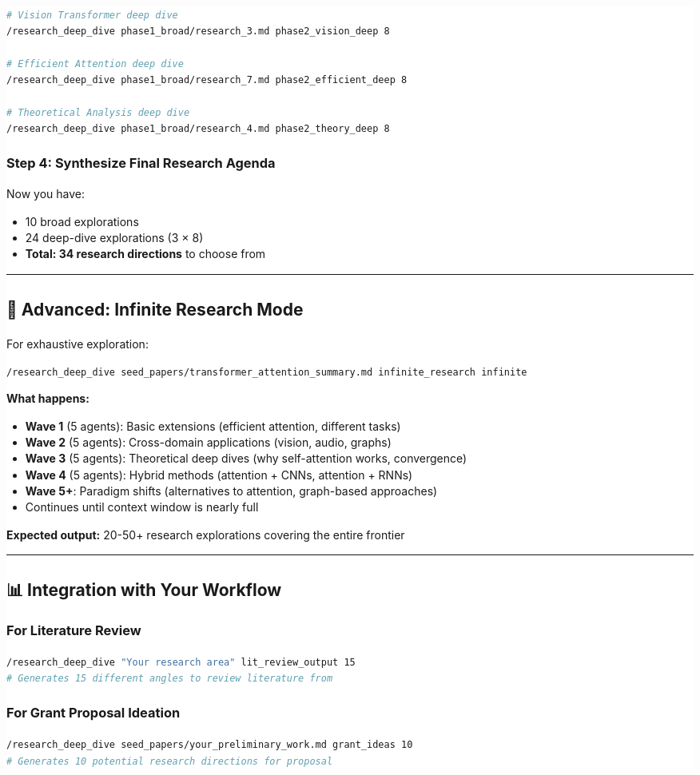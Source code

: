 ```bash
# Vision Transformer deep dive
/research_deep_dive phase1_broad/research_3.md phase2_vision_deep 8

# Efficient Attention deep dive
/research_deep_dive phase1_broad/research_7.md phase2_efficient_deep 8

# Theoretical Analysis deep dive
/research_deep_dive phase1_broad/research_4.md phase2_theory_deep 8
```

### Step 4: Synthesize Final Research Agenda
Now you have:
- 10 broad explorations
- 24 deep-dive explorations (3 × 8)
- **Total: 34 research directions** to choose from

---

## 🌟 Advanced: Infinite Research Mode

For exhaustive exploration:

```bash
/research_deep_dive seed_papers/transformer_attention_summary.md infinite_research infinite
```

**What happens:**
- **Wave 1** (5 agents): Basic extensions (efficient attention, different tasks)
- **Wave 2** (5 agents): Cross-domain applications (vision, audio, graphs)
- **Wave 3** (5 agents): Theoretical deep dives (why self-attention works, convergence)
- **Wave 4** (5 agents): Hybrid methods (attention + CNNs, attention + RNNs)
- **Wave 5+**: Paradigm shifts (alternatives to attention, graph-based approaches)
- Continues until context window is nearly full

**Expected output:** 20-50+ research explorations covering the entire frontier

---

## 📊 Integration with Your Workflow

### For Literature Review
```bash
/research_deep_dive "Your research area" lit_review_output 15
# Generates 15 different angles to review literature from
```

### For Grant Proposal Ideation
```bash
/research_deep_dive seed_papers/your_preliminary_work.md grant_ideas 10
# Generates 10 potential research directions for proposal
```
